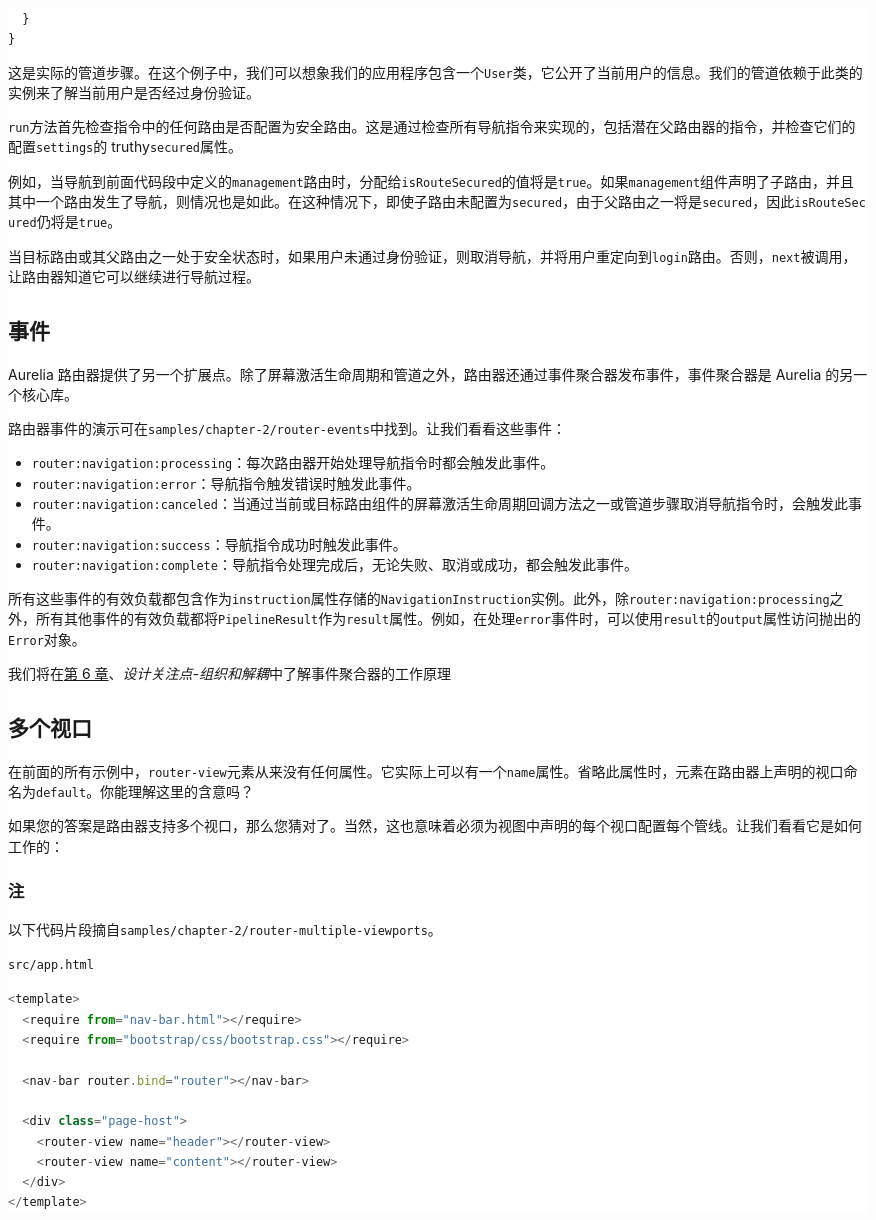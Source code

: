 ```js
  } 
} 

```

这是实际的管道步骤。在这个例子中，我们可以想象我们的应用程序包含一个`User`类，它公开了当前用户的信息。我们的管道依赖于此类的实例来了解当前用户是否经过身份验证。

`run`方法首先检查指令中的任何路由是否配置为安全路由。这是通过检查所有导航指令来实现的，包括潜在父路由器的指令，并检查它们的配置`settings`的 truthy`secured`属性。

例如，当导航到前面代码段中定义的`management`路由时，分配给`isRouteSecured`的值将是`true`。如果`management`组件声明了子路由，并且其中一个路由发生了导航，则情况也是如此。在这种情况下，即使子路由未配置为`secured`，由于父路由之一将是`secured`，因此`isRouteSecured`仍将是`true`。

当目标路由或其父路由之一处于安全状态时，如果用户未通过身份验证，则取消导航，并将用户重定向到`login`路由。否则，`next`被调用，让路由器知道它可以继续进行导航过程。

## 事件

Aurelia 路由器提供了另一个扩展点。除了屏幕激活生命周期和管道之外，路由器还通过事件聚合器发布事件，事件聚合器是 Aurelia 的另一个核心库。

路由器事件的演示可在`samples/chapter-2/router-events`中找到。让我们看看这些事件：

*   `router:navigation:processing`：每次路由器开始处理导航指令时都会触发此事件。
*   `router:navigation:error`：导航指令触发错误时触发此事件。
*   `router:navigation:canceled`：当通过当前或目标路由组件的屏幕激活生命周期回调方法之一或管道步骤取消导航指令时，会触发此事件。
*   `router:navigation:success`：导航指令成功时触发此事件。
*   `router:navigation:complete`：导航指令处理完成后，无论失败、取消或成功，都会触发此事件。

所有这些事件的有效负载都包含作为`instruction`属性存储的`NavigationInstruction`实例。此外，除`router:navigation:processing`之外，所有其他事件的有效负载都将`PipelineResult`作为`result`属性。例如，在处理`error`事件时，可以使用`result`的`output`属性访问抛出的`Error`对象。

我们将在[第 6 章](06.html "Chapter 6. Design Concerns - Organizing and Decoupling")、*设计关注点-组织和解耦*中了解事件聚合器的工作原理

## 多个视口

在前面的所有示例中，`router-view`元素从来没有任何属性。它实际上可以有一个`name`属性。省略此属性时，元素在路由器上声明的视口命名为`default`。你能理解这里的含意吗？

如果您的答案是路由器支持多个视口，那么您猜对了。当然，这也意味着必须为视图中声明的每个视口配置每个管线。让我们看看它是如何工作的：

### 注

以下代码片段摘自`samples/chapter-2/router-multiple-viewports`。

`src/app.html`

```js
<template> 
  <require from="nav-bar.html"></require> 
  <require from="bootstrap/css/bootstrap.css"></require> 

  <nav-bar router.bind="router"></nav-bar> 

  <div class="page-host"> 
    <router-view name="header"></router-view> 
    <router-view name="content"></router-view> 
  </div> 
</template> 

```
